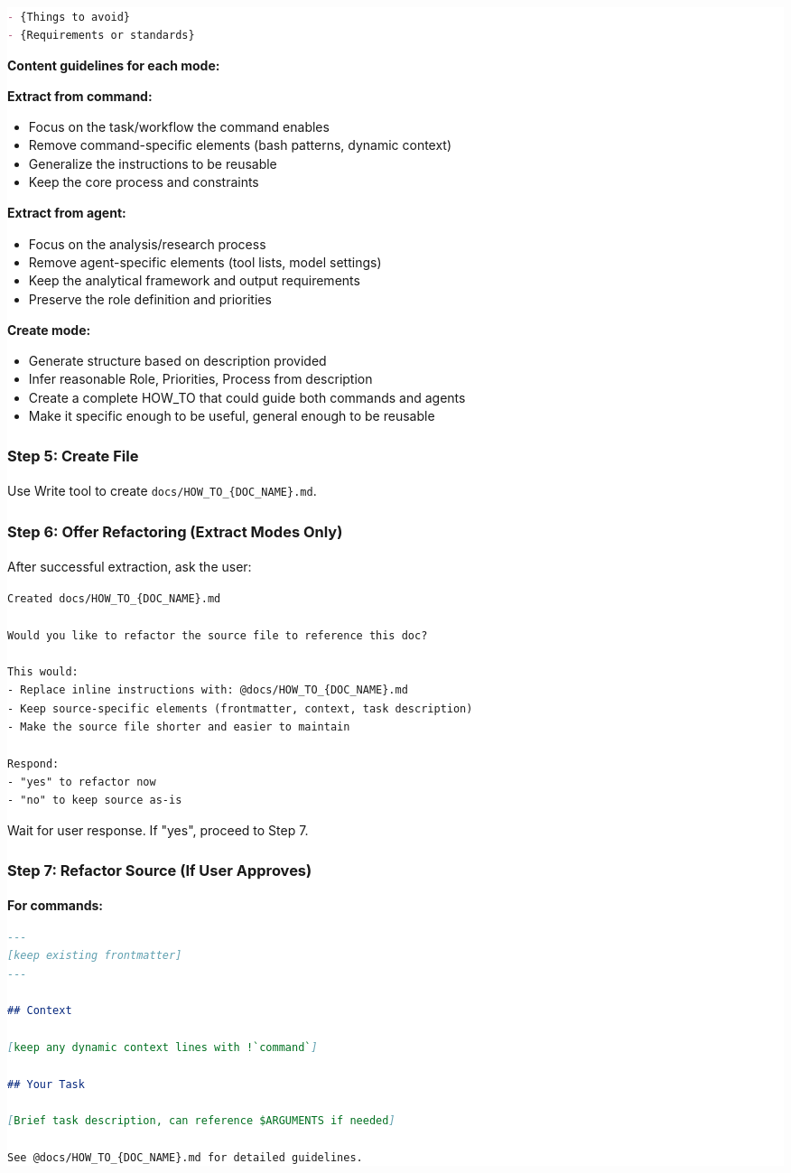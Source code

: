 ```markdown
- {Things to avoid}
- {Requirements or standards}
```

**Content guidelines for each mode:**

**Extract from command:**
- Focus on the task/workflow the command enables
- Remove command-specific elements (bash patterns, dynamic context)
- Generalize the instructions to be reusable
- Keep the core process and constraints

**Extract from agent:**
- Focus on the analysis/research process
- Remove agent-specific elements (tool lists, model settings)
- Keep the analytical framework and output requirements
- Preserve the role definition and priorities

**Create mode:**
- Generate structure based on description provided
- Infer reasonable Role, Priorities, Process from description
- Create a complete HOW_TO that could guide both commands and agents
- Make it specific enough to be useful, general enough to be reusable

### Step 5: Create File

Use Write tool to create `docs/HOW_TO_{DOC_NAME}.md`.

### Step 6: Offer Refactoring (Extract Modes Only)

After successful extraction, ask the user:

```
Created docs/HOW_TO_{DOC_NAME}.md

Would you like to refactor the source file to reference this doc?

This would:
- Replace inline instructions with: @docs/HOW_TO_{DOC_NAME}.md
- Keep source-specific elements (frontmatter, context, task description)
- Make the source file shorter and easier to maintain

Respond:
- "yes" to refactor now
- "no" to keep source as-is
```

Wait for user response. If "yes", proceed to Step 7.

### Step 7: Refactor Source (If User Approves)

**For commands:**
```markdown
---
[keep existing frontmatter]
---

## Context

[keep any dynamic context lines with !`command`]

## Your Task

[Brief task description, can reference $ARGUMENTS if needed]

See @docs/HOW_TO_{DOC_NAME}.md for detailed guidelines.
```